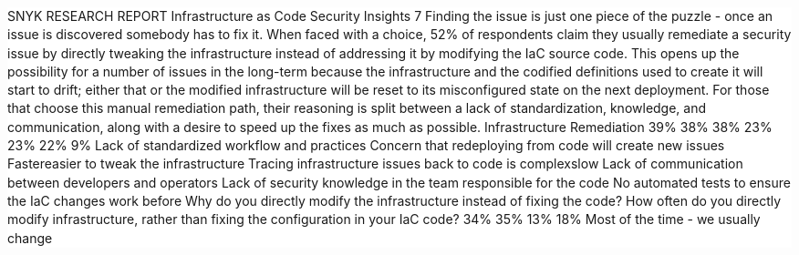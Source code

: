SNYK RESEARCH REPORT
Infrastructure as Code Security Insights 
7
Finding the issue is just one piece of the 
puzzle \- once an issue is discovered somebody 
has to fix it. When faced with a choice, 52% 
of respondents claim they usually remediate 
a security issue by directly tweaking the 
infrastructure instead of addressing it by 
modifying the IaC source code. This opens 
up the possibility for a number of issues in 
the long\-term because the infrastructure 
and the codified definitions used to create it 
will start to drift; either that or the modified 
infrastructure will be reset to its misconfigured 
state on the next deployment. For those 
that choose this manual remediation 
path, their reasoning is split between a 
lack of standardization, knowledge, and 
communication, along with a desire to speed 
up the fixes as much as possible. 
Infrastructure 
Remediation 
39%
38%
38%
23%
23%
22%
9%
Lack of standardized 
workflow and 
practices
Concern that
redeploying from code 
will create new issues 
Fastereasier 
to tweak the 
infrastructure 
Tracing infrastructure 
issues back to code is 
complexslow
Lack of communication 
between developers 
and operators
Lack of security 
knowledge in the team 
responsible for the code 
No automated tests 
to ensure the IaC 
changes work before 
Why do you directly modify the 
infrastructure instead of fixing 
the code?
How often do you directly 
modify infrastructure, rather 
than fixing the configuration 
in your IaC code?
34%
35%
13%
18%
Most of the time \- 
we usually change 
